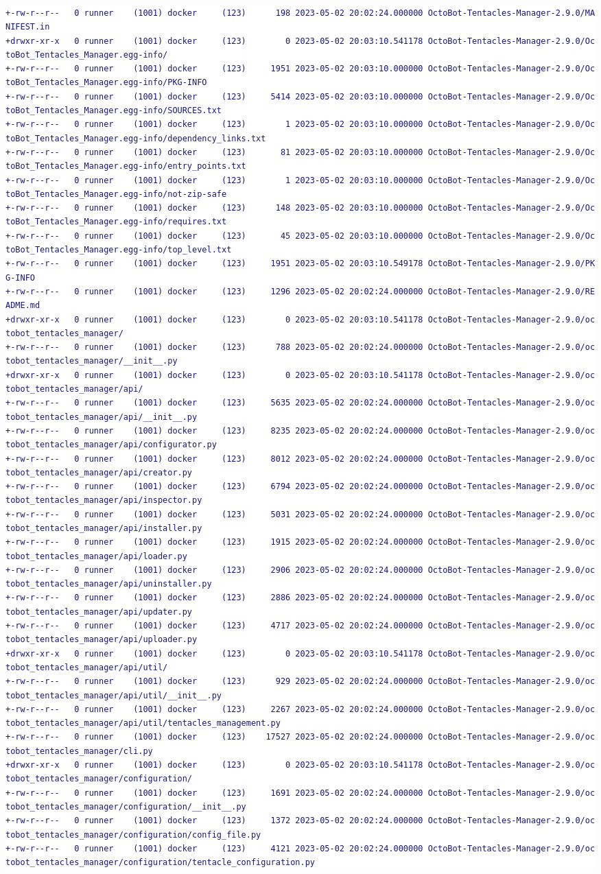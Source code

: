 ```diff
+-rw-r--r--   0 runner    (1001) docker     (123)      198 2023-05-02 20:02:24.000000 OctoBot-Tentacles-Manager-2.9.0/MANIFEST.in
+drwxr-xr-x   0 runner    (1001) docker     (123)        0 2023-05-02 20:03:10.541178 OctoBot-Tentacles-Manager-2.9.0/OctoBot_Tentacles_Manager.egg-info/
+-rw-r--r--   0 runner    (1001) docker     (123)     1951 2023-05-02 20:03:10.000000 OctoBot-Tentacles-Manager-2.9.0/OctoBot_Tentacles_Manager.egg-info/PKG-INFO
+-rw-r--r--   0 runner    (1001) docker     (123)     5414 2023-05-02 20:03:10.000000 OctoBot-Tentacles-Manager-2.9.0/OctoBot_Tentacles_Manager.egg-info/SOURCES.txt
+-rw-r--r--   0 runner    (1001) docker     (123)        1 2023-05-02 20:03:10.000000 OctoBot-Tentacles-Manager-2.9.0/OctoBot_Tentacles_Manager.egg-info/dependency_links.txt
+-rw-r--r--   0 runner    (1001) docker     (123)       81 2023-05-02 20:03:10.000000 OctoBot-Tentacles-Manager-2.9.0/OctoBot_Tentacles_Manager.egg-info/entry_points.txt
+-rw-r--r--   0 runner    (1001) docker     (123)        1 2023-05-02 20:03:10.000000 OctoBot-Tentacles-Manager-2.9.0/OctoBot_Tentacles_Manager.egg-info/not-zip-safe
+-rw-r--r--   0 runner    (1001) docker     (123)      148 2023-05-02 20:03:10.000000 OctoBot-Tentacles-Manager-2.9.0/OctoBot_Tentacles_Manager.egg-info/requires.txt
+-rw-r--r--   0 runner    (1001) docker     (123)       45 2023-05-02 20:03:10.000000 OctoBot-Tentacles-Manager-2.9.0/OctoBot_Tentacles_Manager.egg-info/top_level.txt
+-rw-r--r--   0 runner    (1001) docker     (123)     1951 2023-05-02 20:03:10.549178 OctoBot-Tentacles-Manager-2.9.0/PKG-INFO
+-rw-r--r--   0 runner    (1001) docker     (123)     1296 2023-05-02 20:02:24.000000 OctoBot-Tentacles-Manager-2.9.0/README.md
+drwxr-xr-x   0 runner    (1001) docker     (123)        0 2023-05-02 20:03:10.541178 OctoBot-Tentacles-Manager-2.9.0/octobot_tentacles_manager/
+-rw-r--r--   0 runner    (1001) docker     (123)      788 2023-05-02 20:02:24.000000 OctoBot-Tentacles-Manager-2.9.0/octobot_tentacles_manager/__init__.py
+drwxr-xr-x   0 runner    (1001) docker     (123)        0 2023-05-02 20:03:10.541178 OctoBot-Tentacles-Manager-2.9.0/octobot_tentacles_manager/api/
+-rw-r--r--   0 runner    (1001) docker     (123)     5635 2023-05-02 20:02:24.000000 OctoBot-Tentacles-Manager-2.9.0/octobot_tentacles_manager/api/__init__.py
+-rw-r--r--   0 runner    (1001) docker     (123)     8235 2023-05-02 20:02:24.000000 OctoBot-Tentacles-Manager-2.9.0/octobot_tentacles_manager/api/configurator.py
+-rw-r--r--   0 runner    (1001) docker     (123)     8012 2023-05-02 20:02:24.000000 OctoBot-Tentacles-Manager-2.9.0/octobot_tentacles_manager/api/creator.py
+-rw-r--r--   0 runner    (1001) docker     (123)     6794 2023-05-02 20:02:24.000000 OctoBot-Tentacles-Manager-2.9.0/octobot_tentacles_manager/api/inspector.py
+-rw-r--r--   0 runner    (1001) docker     (123)     5031 2023-05-02 20:02:24.000000 OctoBot-Tentacles-Manager-2.9.0/octobot_tentacles_manager/api/installer.py
+-rw-r--r--   0 runner    (1001) docker     (123)     1915 2023-05-02 20:02:24.000000 OctoBot-Tentacles-Manager-2.9.0/octobot_tentacles_manager/api/loader.py
+-rw-r--r--   0 runner    (1001) docker     (123)     2906 2023-05-02 20:02:24.000000 OctoBot-Tentacles-Manager-2.9.0/octobot_tentacles_manager/api/uninstaller.py
+-rw-r--r--   0 runner    (1001) docker     (123)     2886 2023-05-02 20:02:24.000000 OctoBot-Tentacles-Manager-2.9.0/octobot_tentacles_manager/api/updater.py
+-rw-r--r--   0 runner    (1001) docker     (123)     4717 2023-05-02 20:02:24.000000 OctoBot-Tentacles-Manager-2.9.0/octobot_tentacles_manager/api/uploader.py
+drwxr-xr-x   0 runner    (1001) docker     (123)        0 2023-05-02 20:03:10.541178 OctoBot-Tentacles-Manager-2.9.0/octobot_tentacles_manager/api/util/
+-rw-r--r--   0 runner    (1001) docker     (123)      929 2023-05-02 20:02:24.000000 OctoBot-Tentacles-Manager-2.9.0/octobot_tentacles_manager/api/util/__init__.py
+-rw-r--r--   0 runner    (1001) docker     (123)     2267 2023-05-02 20:02:24.000000 OctoBot-Tentacles-Manager-2.9.0/octobot_tentacles_manager/api/util/tentacles_management.py
+-rw-r--r--   0 runner    (1001) docker     (123)    17527 2023-05-02 20:02:24.000000 OctoBot-Tentacles-Manager-2.9.0/octobot_tentacles_manager/cli.py
+drwxr-xr-x   0 runner    (1001) docker     (123)        0 2023-05-02 20:03:10.541178 OctoBot-Tentacles-Manager-2.9.0/octobot_tentacles_manager/configuration/
+-rw-r--r--   0 runner    (1001) docker     (123)     1691 2023-05-02 20:02:24.000000 OctoBot-Tentacles-Manager-2.9.0/octobot_tentacles_manager/configuration/__init__.py
+-rw-r--r--   0 runner    (1001) docker     (123)     1372 2023-05-02 20:02:24.000000 OctoBot-Tentacles-Manager-2.9.0/octobot_tentacles_manager/configuration/config_file.py
+-rw-r--r--   0 runner    (1001) docker     (123)     4121 2023-05-02 20:02:24.000000 OctoBot-Tentacles-Manager-2.9.0/octobot_tentacles_manager/configuration/tentacle_configuration.py
```